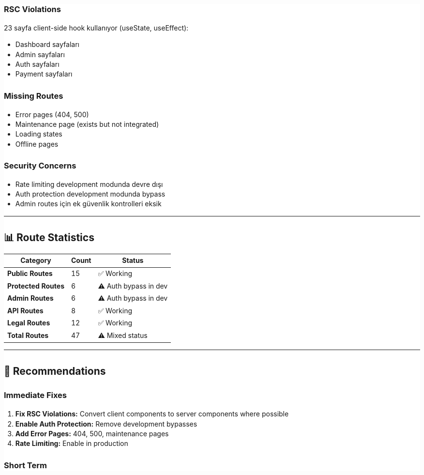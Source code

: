 ### RSC Violations

23 sayfa client-side hook kullanıyor (useState, useEffect):

- Dashboard sayfaları
- Admin sayfaları
- Auth sayfaları
- Payment sayfaları

### Missing Routes

- Error pages (404, 500)
- Maintenance page (exists but not integrated)
- Loading states
- Offline pages

### Security Concerns

- Rate limiting development modunda devre dışı
- Auth protection development modunda bypass
- Admin routes için ek güvenlik kontrolleri eksik

---

## 📊 Route Statistics

| Category             | Count | Status                |
| -------------------- | ----- | --------------------- |
| **Public Routes**    | 15    | ✅ Working            |
| **Protected Routes** | 6     | ⚠️ Auth bypass in dev |
| **Admin Routes**     | 6     | ⚠️ Auth bypass in dev |
| **API Routes**       | 8     | ✅ Working            |
| **Legal Routes**     | 12    | ✅ Working            |
| **Total Routes**     | 47    | ⚠️ Mixed status       |

---

## 🎯 Recommendations

### Immediate Fixes

1. **Fix RSC Violations:** Convert client components to server components where
   possible
2. **Enable Auth Protection:** Remove development bypasses
3. **Add Error Pages:** 404, 500, maintenance pages
4. **Rate Limiting:** Enable in production

### Short Term
